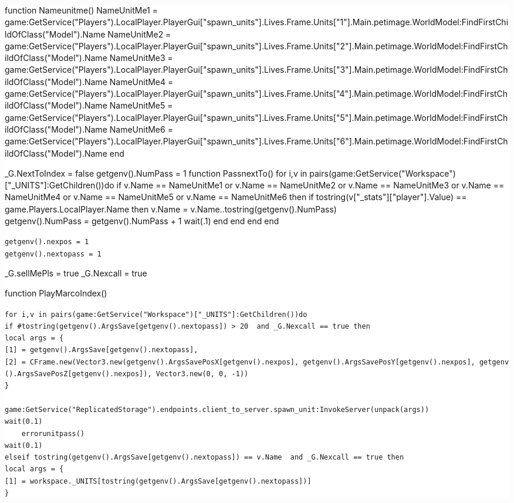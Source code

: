 
function Nameunitme()
NameUnitMe1 = game:GetService("Players").LocalPlayer.PlayerGui["spawn_units"].Lives.Frame.Units["1"].Main.petimage.WorldModel:FindFirstChildOfClass("Model").Name 
NameUnitMe2 = game:GetService("Players").LocalPlayer.PlayerGui["spawn_units"].Lives.Frame.Units["2"].Main.petimage.WorldModel:FindFirstChildOfClass("Model").Name 
NameUnitMe3 = game:GetService("Players").LocalPlayer.PlayerGui["spawn_units"].Lives.Frame.Units["3"].Main.petimage.WorldModel:FindFirstChildOfClass("Model").Name 
NameUnitMe4 = game:GetService("Players").LocalPlayer.PlayerGui["spawn_units"].Lives.Frame.Units["4"].Main.petimage.WorldModel:FindFirstChildOfClass("Model").Name 
NameUnitMe5 = game:GetService("Players").LocalPlayer.PlayerGui["spawn_units"].Lives.Frame.Units["5"].Main.petimage.WorldModel:FindFirstChildOfClass("Model").Name 
NameUnitMe6 = game:GetService("Players").LocalPlayer.PlayerGui["spawn_units"].Lives.Frame.Units["6"].Main.petimage.WorldModel:FindFirstChildOfClass("Model").Name 
end   


_G.NextToIndex = false
getgenv().NumPass = 1
function PassnextTo()
for i,v in pairs(game:GetService("Workspace")["_UNITS"]:GetChildren())do
if v.Name == NameUnitMe1 or v.Name == NameUnitMe2 or v.Name == NameUnitMe3 or v.Name == NameUnitMe4 or v.Name == NameUnitMe5 or v.Name == NameUnitMe6 then
if tostring(v["_stats"]["player"].Value) == game.Players.LocalPlayer.Name then
v.Name = v.Name..tostring(getgenv().NumPass)    
getgenv().NumPass = getgenv().NumPass + 1
wait(.1)
end
        end
    end
end

    getgenv().nexpos = 1
    getgenv().nextopass = 1
   
   

_G.sellMePls = true
_G.Nexcall = true

function PlayMarcoIndex()

    for i,v in pairs(game:GetService("Workspace")["_UNITS"]:GetChildren())do
    if #tostring(getgenv().ArgsSave[getgenv().nextopass]) > 20  and _G.Nexcall == true then     
    local args = {
    [1] = getgenv().ArgsSave[getgenv().nextopass],
    [2] = CFrame.new(Vector3.new(getgenv().ArgsSavePosX[getgenv().nexpos], getgenv().ArgsSavePosY[getgenv().nexpos], getgenv().ArgsSavePosZ[getgenv().nexpos]), Vector3.new(0, 0, -1))
    }
    
    game:GetService("ReplicatedStorage").endpoints.client_to_server.spawn_unit:InvokeServer(unpack(args))
    wait(0.1)    
        errorunitpass()
    wait(0.1)
    elseif tostring(getgenv().ArgsSave[getgenv().nextopass]) == v.Name  and _G.Nexcall == true then
    local args = {
    [1] = workspace._UNITS[tostring(getgenv().ArgsSave[getgenv().nextopass])]
    }
